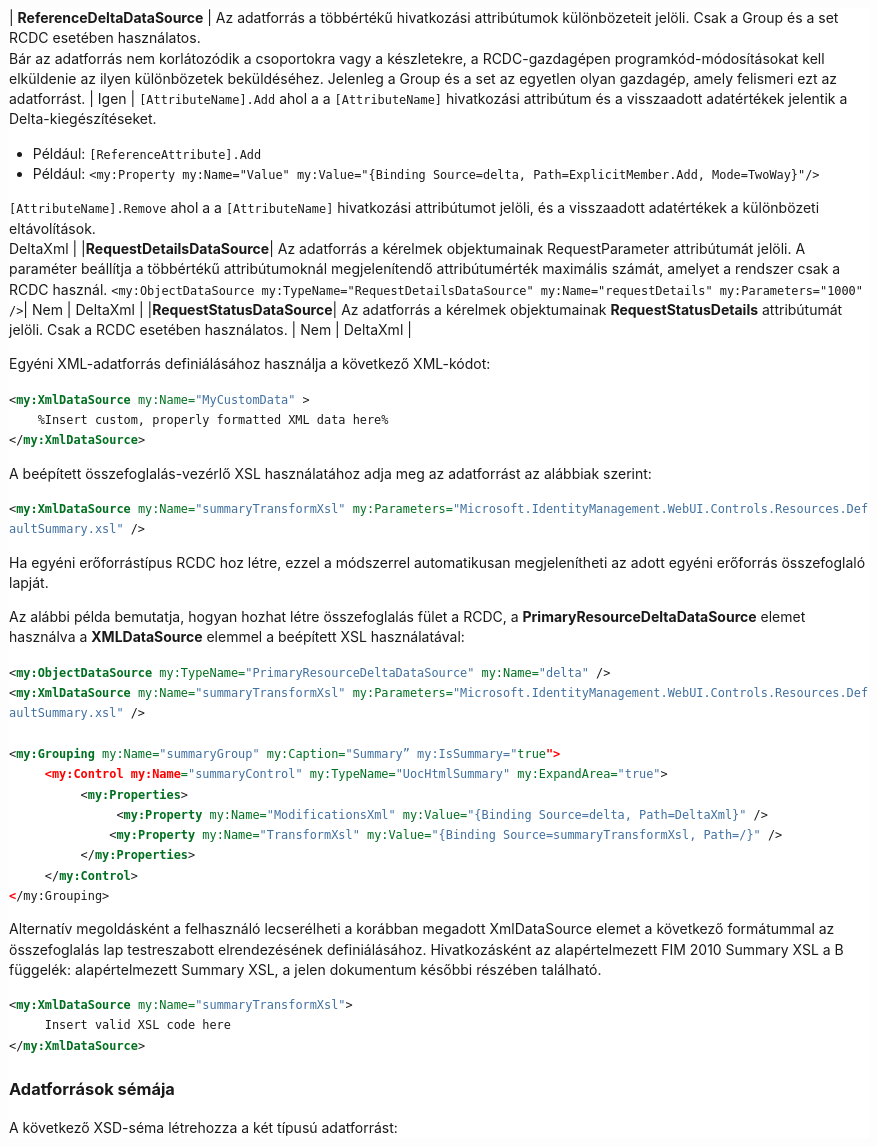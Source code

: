 | **ReferenceDeltaDataSource** | Az adatforrás a többértékű hivatkozási attribútumok különbözeteit jelöli. Csak a Group és a set RCDC esetében használatos. <br/> Bár az adatforrás nem korlátozódik a csoportokra vagy a készletekre, a RCDC-gazdagépen programkód-módosításokat kell elküldenie az ilyen különbözetek beküldéséhez. Jelenleg a Group és a set az egyetlen olyan gazdagép, amely felismeri ezt az adatforrást.  | Igen | `[AttributeName].Add` ahol a a `[AttributeName]` hivatkozási attribútum és a visszaadott adatértékek jelentik a Delta-kiegészítéseket.<ul><li>Például: `[ReferenceAttribute].Add`</li><li>Például: `<my:Property my:Name="Value" my:Value="{Binding Source=delta, Path=ExplicitMember.Add, Mode=TwoWay}"/>`</li></ul>`[AttributeName].Remove` ahol a a `[AttributeName]` hivatkozási attribútumot jelöli, és a visszaadott adatértékek a különbözeti eltávolítások. <br/> DeltaXml  |
|**RequestDetailsDataSource**| Az adatforrás a kérelmek objektumainak RequestParameter attribútumát jelöli. A paraméter beállítja a többértékű attribútumoknál megjelenítendő attribútumérték maximális számát, amelyet a rendszer csak a RCDC használ. `<my:ObjectDataSource my:TypeName="RequestDetailsDataSource" my:Name="requestDetails" my:Parameters="1000" />`| Nem | DeltaXml |
|**RequestStatusDataSource**| Az adatforrás a kérelmek objektumainak **RequestStatusDetails** attribútumát jelöli. Csak a RCDC esetében használatos. | Nem | DeltaXml |

Egyéni XML-adatforrás definiálásához használja a következő XML-kódot:

 ```XML
<my:XmlDataSource my:Name="MyCustomData" >
     %Insert custom, properly formatted XML data here%
</my:XmlDataSource>
```

A beépített összefoglalás-vezérlő XSL használatához adja meg az adatforrást az alábbiak szerint:

```XML
<my:XmlDataSource my:Name="summaryTransformXsl" my:Parameters="Microsoft.IdentityManagement.WebUI.Controls.Resources.DefaultSummary.xsl" />
```

Ha egyéni erőforrástípus RCDC hoz létre, ezzel a módszerrel automatikusan megjelenítheti az adott egyéni erőforrás összefoglaló lapját.

Az alábbi példa bemutatja, hogyan hozhat létre összefoglalás fület a RCDC, a **PrimaryResourceDeltaDataSource** elemet használva a **XMLDataSource** elemmel a beépített XSL használatával:

```XML
<my:ObjectDataSource my:TypeName="PrimaryResourceDeltaDataSource" my:Name="delta" />
<my:XmlDataSource my:Name="summaryTransformXsl" my:Parameters="Microsoft.IdentityManagement.WebUI.Controls.Resources.DefaultSummary.xsl" />

<my:Grouping my:Name="summaryGroup" my:Caption="Summary” my:IsSummary="true">
     <my:Control my:Name="summaryControl" my:TypeName="UocHtmlSummary" my:ExpandArea="true">
          <my:Properties>
               <my:Property my:Name="ModificationsXml" my:Value="{Binding Source=delta, Path=DeltaXml}" />
              <my:Property my:Name="TransformXsl" my:Value="{Binding Source=summaryTransformXsl, Path=/}" />
          </my:Properties>
     </my:Control>
</my:Grouping>
```

Alternatív megoldásként a felhasználó lecserélheti a korábban megadott XmlDataSource elemet a következő formátummal az összefoglalás lap testreszabott elrendezésének definiálásához. Hivatkozásként az alapértelmezett FIM 2010 Summary XSL a B függelék: alapértelmezett Summary XSL, a jelen dokumentum későbbi részében található.

```XML
<my:XmlDataSource my:Name="summaryTransformXsl">
     Insert valid XSL code here
</my:XmlDataSource>
```
### <a name="schema-for-data-sources"></a>Adatforrások sémája
A következő XSD-séma létrehozza a két típusú adatforrást:
